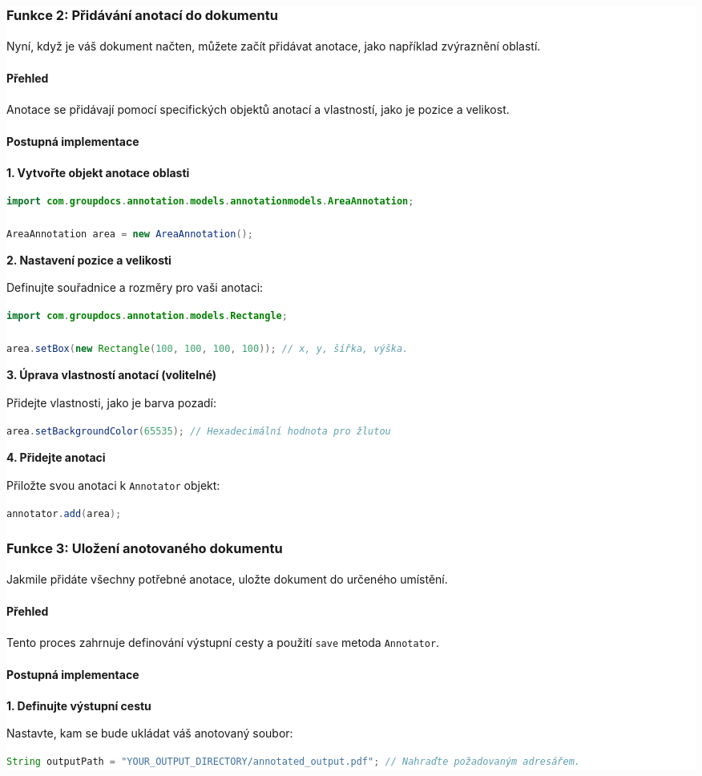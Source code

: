 ### Funkce 2: Přidávání anotací do dokumentu

Nyní, když je váš dokument načten, můžete začít přidávat anotace, jako například zvýraznění oblastí.

#### Přehled
Anotace se přidávají pomocí specifických objektů anotací a vlastností, jako je pozice a velikost.

#### Postupná implementace

**1. Vytvořte objekt anotace oblasti**

```java
import com.groupdocs.annotation.models.annotationmodels.AreaAnnotation;

AreaAnnotation area = new AreaAnnotation();
```

**2. Nastavení pozice a velikosti**

Definujte souřadnice a rozměry pro vaši anotaci:

```java
import com.groupdocs.annotation.models.Rectangle;

area.setBox(new Rectangle(100, 100, 100, 100)); // x, y, šířka, výška.
```

**3. Úprava vlastností anotací (volitelné)**

Přidejte vlastnosti, jako je barva pozadí:

```java
area.setBackgroundColor(65535); // Hexadecimální hodnota pro žlutou
```

**4. Přidejte anotaci**

Přiložte svou anotaci k `Annotator` objekt:

```java
annotator.add(area);
```

### Funkce 3: Uložení anotovaného dokumentu

Jakmile přidáte všechny potřebné anotace, uložte dokument do určeného umístění.

#### Přehled
Tento proces zahrnuje definování výstupní cesty a použití `save` metoda `Annotator`.

#### Postupná implementace

**1. Definujte výstupní cestu**

Nastavte, kam se bude ukládat váš anotovaný soubor:

```java
String outputPath = "YOUR_OUTPUT_DIRECTORY/annotated_output.pdf"; // Nahraďte požadovaným adresářem.
```
